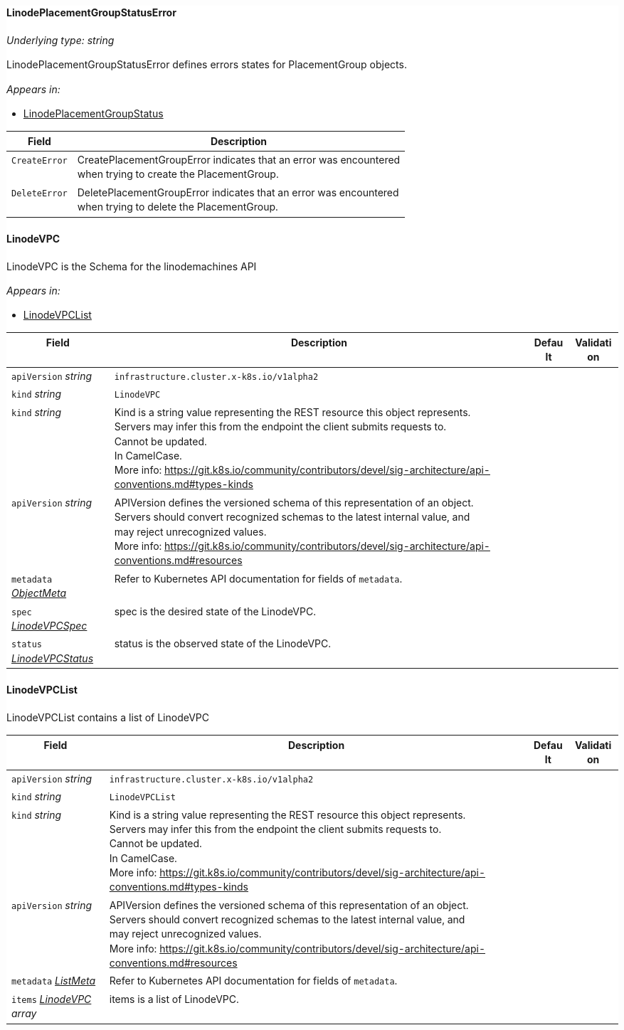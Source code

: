
#### LinodePlacementGroupStatusError

_Underlying type:_ _string_

LinodePlacementGroupStatusError defines errors states for PlacementGroup objects.



_Appears in:_
- [LinodePlacementGroupStatus](#linodeplacementgroupstatus)

| Field | Description |
| --- | --- |
| `CreateError` | CreatePlacementGroupError indicates that an error was encountered<br />when trying to create the PlacementGroup.<br /> |
| `DeleteError` | DeletePlacementGroupError indicates that an error was encountered<br />when trying to delete the PlacementGroup.<br /> |


#### LinodeVPC



LinodeVPC is the Schema for the linodemachines API



_Appears in:_
- [LinodeVPCList](#linodevpclist)

| Field | Description | Default | Validation |
| --- | --- | --- | --- |
| `apiVersion` _string_ | `infrastructure.cluster.x-k8s.io/v1alpha2` | | |
| `kind` _string_ | `LinodeVPC` | | |
| `kind` _string_ | Kind is a string value representing the REST resource this object represents.<br />Servers may infer this from the endpoint the client submits requests to.<br />Cannot be updated.<br />In CamelCase.<br />More info: https://git.k8s.io/community/contributors/devel/sig-architecture/api-conventions.md#types-kinds |  |  |
| `apiVersion` _string_ | APIVersion defines the versioned schema of this representation of an object.<br />Servers should convert recognized schemas to the latest internal value, and<br />may reject unrecognized values.<br />More info: https://git.k8s.io/community/contributors/devel/sig-architecture/api-conventions.md#resources |  |  |
| `metadata` _[ObjectMeta](https://kubernetes.io/docs/reference/generated/kubernetes-api/v1.32/#objectmeta-v1-meta)_ | Refer to Kubernetes API documentation for fields of `metadata`. |  |  |
| `spec` _[LinodeVPCSpec](#linodevpcspec)_ | spec is the desired state of the LinodeVPC. |  |  |
| `status` _[LinodeVPCStatus](#linodevpcstatus)_ | status is the observed state of the LinodeVPC. |  |  |


#### LinodeVPCList



LinodeVPCList contains a list of LinodeVPC





| Field | Description | Default | Validation |
| --- | --- | --- | --- |
| `apiVersion` _string_ | `infrastructure.cluster.x-k8s.io/v1alpha2` | | |
| `kind` _string_ | `LinodeVPCList` | | |
| `kind` _string_ | Kind is a string value representing the REST resource this object represents.<br />Servers may infer this from the endpoint the client submits requests to.<br />Cannot be updated.<br />In CamelCase.<br />More info: https://git.k8s.io/community/contributors/devel/sig-architecture/api-conventions.md#types-kinds |  |  |
| `apiVersion` _string_ | APIVersion defines the versioned schema of this representation of an object.<br />Servers should convert recognized schemas to the latest internal value, and<br />may reject unrecognized values.<br />More info: https://git.k8s.io/community/contributors/devel/sig-architecture/api-conventions.md#resources |  |  |
| `metadata` _[ListMeta](https://kubernetes.io/docs/reference/generated/kubernetes-api/v1.32/#listmeta-v1-meta)_ | Refer to Kubernetes API documentation for fields of `metadata`. |  |  |
| `items` _[LinodeVPC](#linodevpc) array_ | items is a list of LinodeVPC. |  |  |
